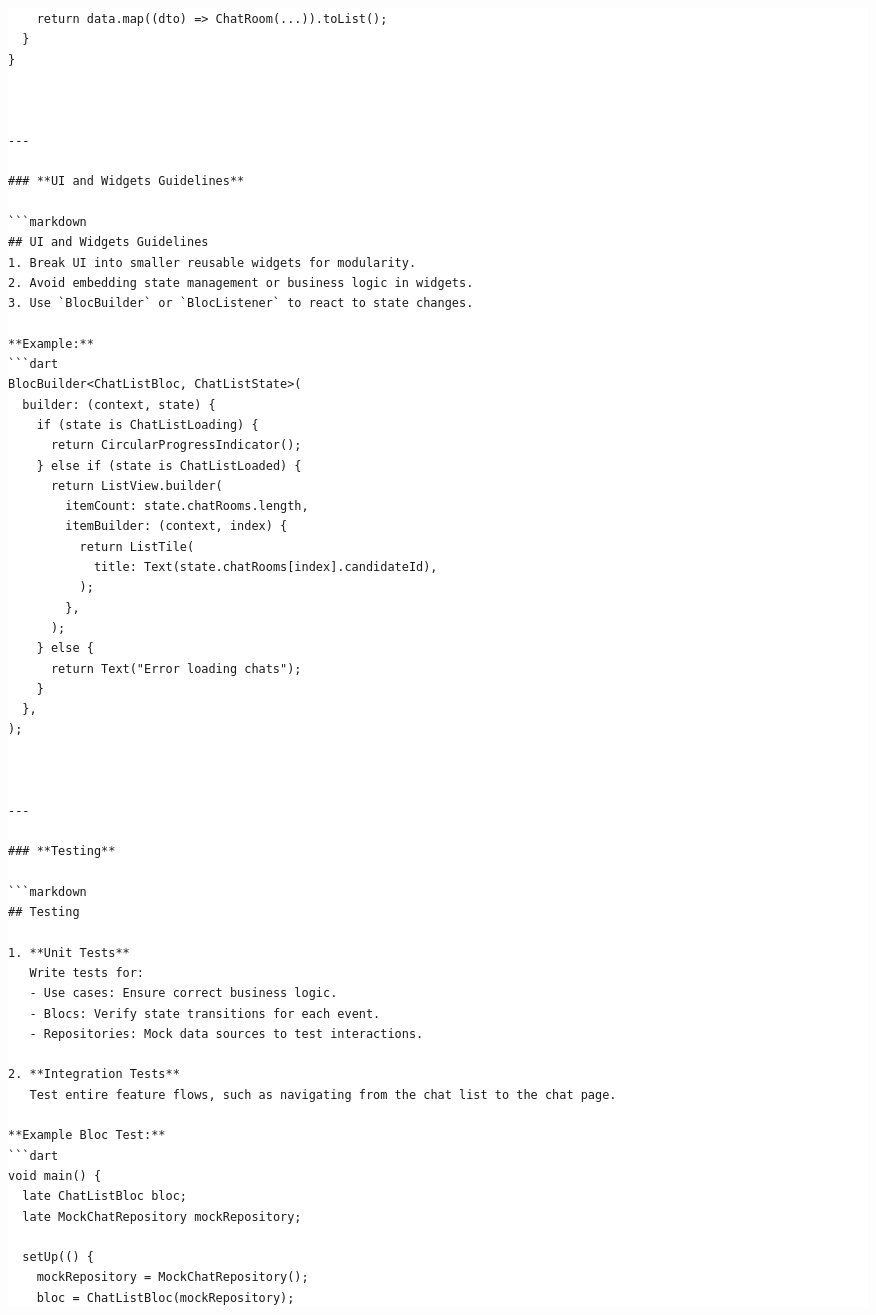 ```plaintext
    return data.map((dto) => ChatRoom(...)).toList();
  }
}



---

### **UI and Widgets Guidelines**

```markdown
## UI and Widgets Guidelines
1. Break UI into smaller reusable widgets for modularity.
2. Avoid embedding state management or business logic in widgets.
3. Use `BlocBuilder` or `BlocListener` to react to state changes.

**Example:**
```dart
BlocBuilder<ChatListBloc, ChatListState>(
  builder: (context, state) {
    if (state is ChatListLoading) {
      return CircularProgressIndicator();
    } else if (state is ChatListLoaded) {
      return ListView.builder(
        itemCount: state.chatRooms.length,
        itemBuilder: (context, index) {
          return ListTile(
            title: Text(state.chatRooms[index].candidateId),
          );
        },
      );
    } else {
      return Text("Error loading chats");
    }
  },
);



---

### **Testing**

```markdown
## Testing

1. **Unit Tests**  
   Write tests for:
   - Use cases: Ensure correct business logic.
   - Blocs: Verify state transitions for each event.
   - Repositories: Mock data sources to test interactions.

2. **Integration Tests**  
   Test entire feature flows, such as navigating from the chat list to the chat page.

**Example Bloc Test:**
```dart
void main() {
  late ChatListBloc bloc;
  late MockChatRepository mockRepository;

  setUp(() {
    mockRepository = MockChatRepository();
    bloc = ChatListBloc(mockRepository);
```